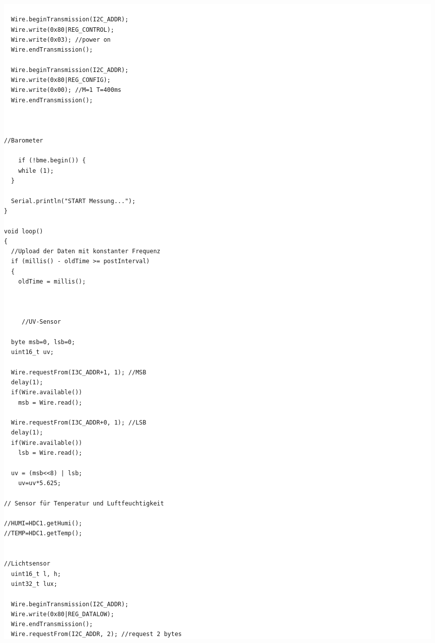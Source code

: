 ```arduino

  Wire.beginTransmission(I2C_ADDR);
  Wire.write(0x80|REG_CONTROL);
  Wire.write(0x03); //power on
  Wire.endTransmission();

  Wire.beginTransmission(I2C_ADDR);
  Wire.write(0x80|REG_CONFIG);
  Wire.write(0x00); //M=1 T=400ms
  Wire.endTransmission();



//Barometer
 
    if (!bme.begin()) {
    while (1);
  }

  Serial.println("START Messung...");
}

void loop()
{
  //Upload der Daten mit konstanter Frequenz
  if (millis() - oldTime >= postInterval)
  {
    oldTime = millis();
    
    
    
     //UV-Sensor
    
  byte msb=0, lsb=0;
  uint16_t uv;

  Wire.requestFrom(I3C_ADDR+1, 1); //MSB
  delay(1);
  if(Wire.available())
    msb = Wire.read();

  Wire.requestFrom(I3C_ADDR+0, 1); //LSB
  delay(1);
  if(Wire.available())
    lsb = Wire.read();

  uv = (msb<<8) | lsb;
    uv=uv*5.625;
    
// Sensor für Tenperatur und Luftfeuchtigkeit

//HUMI=HDC1.getHumi();
//TEMP=HDC1.getTemp();


//Lichtsensor
  uint16_t l, h;
  uint32_t lux;

  Wire.beginTransmission(I2C_ADDR);
  Wire.write(0x80|REG_DATALOW);
  Wire.endTransmission();
  Wire.requestFrom(I2C_ADDR, 2); //request 2 bytes
```